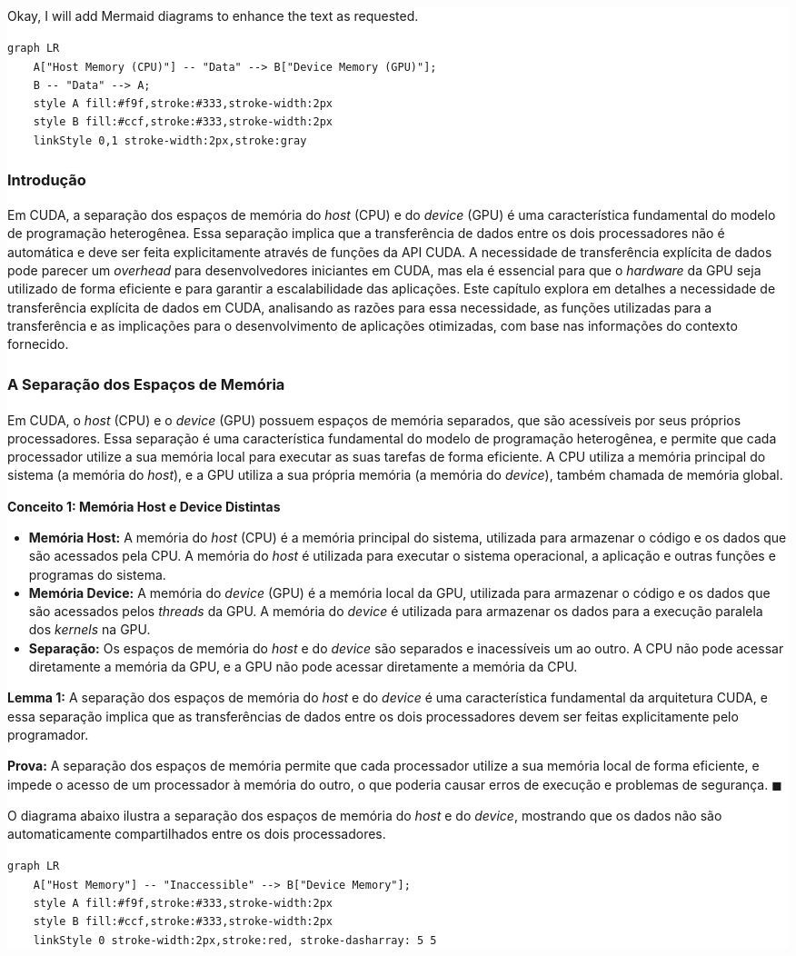 Okay, I will add Mermaid diagrams to enhance the text as requested.

```mermaid
graph LR
    A["Host Memory (CPU)"] -- "Data" --> B["Device Memory (GPU)"];
    B -- "Data" --> A;
    style A fill:#f9f,stroke:#333,stroke-width:2px
    style B fill:#ccf,stroke:#333,stroke-width:2px
    linkStyle 0,1 stroke-width:2px,stroke:gray
```

### Introdução

Em CUDA, a separação dos espaços de memória do *host* (CPU) e do *device* (GPU) é uma característica fundamental do modelo de programação heterogênea. Essa separação implica que a transferência de dados entre os dois processadores não é automática e deve ser feita explicitamente através de funções da API CUDA. A necessidade de transferência explícita de dados pode parecer um *overhead* para desenvolvedores iniciantes em CUDA, mas ela é essencial para que o *hardware* da GPU seja utilizado de forma eficiente e para garantir a escalabilidade das aplicações. Este capítulo explora em detalhes a necessidade de transferência explícita de dados em CUDA, analisando as razões para essa necessidade, as funções utilizadas para a transferência e as implicações para o desenvolvimento de aplicações otimizadas, com base nas informações do contexto fornecido.

### A Separação dos Espaços de Memória

Em CUDA, o *host* (CPU) e o *device* (GPU) possuem espaços de memória separados, que são acessíveis por seus próprios processadores. Essa separação é uma característica fundamental do modelo de programação heterogênea, e permite que cada processador utilize a sua memória local para executar as suas tarefas de forma eficiente. A CPU utiliza a memória principal do sistema (a memória do *host*), e a GPU utiliza a sua própria memória (a memória do *device*), também chamada de memória global.

**Conceito 1: Memória Host e Device Distintas**

*   **Memória Host:** A memória do *host* (CPU) é a memória principal do sistema, utilizada para armazenar o código e os dados que são acessados pela CPU. A memória do *host* é utilizada para executar o sistema operacional, a aplicação e outras funções e programas do sistema.
*   **Memória Device:** A memória do *device* (GPU) é a memória local da GPU, utilizada para armazenar o código e os dados que são acessados pelos *threads* da GPU. A memória do *device* é utilizada para armazenar os dados para a execução paralela dos *kernels* na GPU.
*   **Separação:** Os espaços de memória do *host* e do *device* são separados e inacessíveis um ao outro. A CPU não pode acessar diretamente a memória da GPU, e a GPU não pode acessar diretamente a memória da CPU.

**Lemma 1:** A separação dos espaços de memória do *host* e do *device* é uma característica fundamental da arquitetura CUDA, e essa separação implica que as transferências de dados entre os dois processadores devem ser feitas explicitamente pelo programador.

**Prova:** A separação dos espaços de memória permite que cada processador utilize a sua memória local de forma eficiente, e impede o acesso de um processador à memória do outro, o que poderia causar erros de execução e problemas de segurança.  $\blacksquare$

O diagrama abaixo ilustra a separação dos espaços de memória do *host* e do *device*, mostrando que os dados não são automaticamente compartilhados entre os dois processadores.

```mermaid
graph LR
    A["Host Memory"] -- "Inaccessible" --> B["Device Memory"];
    style A fill:#f9f,stroke:#333,stroke-width:2px
    style B fill:#ccf,stroke:#333,stroke-width:2px
    linkStyle 0 stroke-width:2px,stroke:red, stroke-dasharray: 5 5
```


[^1]: "Our main objective is to teach the key concepts involved in writing massively parallel programs in a heterogeneous computing system." *(Trecho de <página 41>)*
[^8]: "In CUDA, host and devices have separate memory spaces." *(Trecho de <página 48>)*
[^11]: "Once the host code has allocated device memory for the data objects, it can request that data be transferred from host to device. This is accomplished by calling one of the CUDA API functions." *(Trecho de <página 51>)*